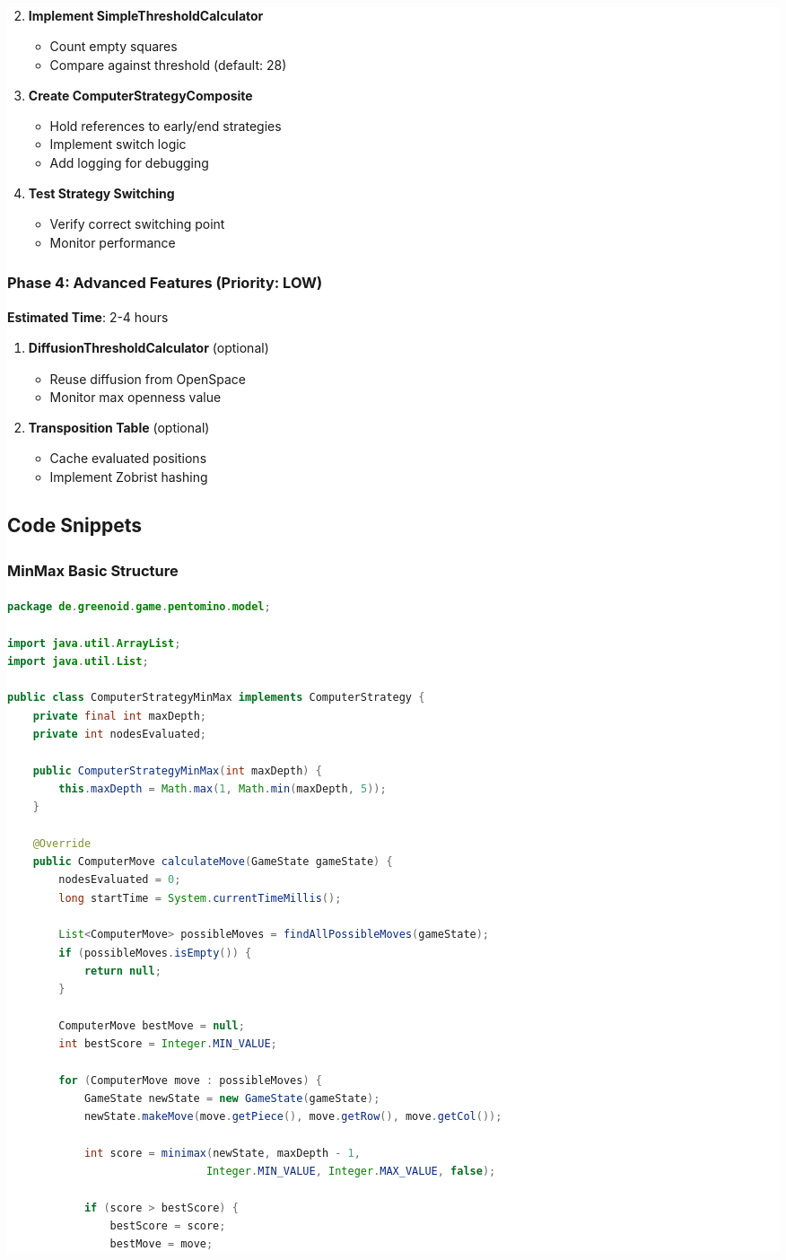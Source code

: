 2. **Implement SimpleThresholdCalculator**
   - Count empty squares
   - Compare against threshold (default: 28)

3. **Create ComputerStrategyComposite**
   - Hold references to early/end strategies
   - Implement switch logic
   - Add logging for debugging

4. **Test Strategy Switching**
   - Verify correct switching point
   - Monitor performance

### Phase 4: Advanced Features (Priority: LOW)
**Estimated Time**: 2-4 hours

1. **DiffusionThresholdCalculator** (optional)
   - Reuse diffusion from OpenSpace
   - Monitor max openness value

2. **Transposition Table** (optional)
   - Cache evaluated positions
   - Implement Zobrist hashing

## Code Snippets

### MinMax Basic Structure

```java
package de.greenoid.game.pentomino.model;

import java.util.ArrayList;
import java.util.List;

public class ComputerStrategyMinMax implements ComputerStrategy {
    private final int maxDepth;
    private int nodesEvaluated;
    
    public ComputerStrategyMinMax(int maxDepth) {
        this.maxDepth = Math.max(1, Math.min(maxDepth, 5));
    }
    
    @Override
    public ComputerMove calculateMove(GameState gameState) {
        nodesEvaluated = 0;
        long startTime = System.currentTimeMillis();
        
        List<ComputerMove> possibleMoves = findAllPossibleMoves(gameState);
        if (possibleMoves.isEmpty()) {
            return null;
        }
        
        ComputerMove bestMove = null;
        int bestScore = Integer.MIN_VALUE;
        
        for (ComputerMove move : possibleMoves) {
            GameState newState = new GameState(gameState);
            newState.makeMove(move.getPiece(), move.getRow(), move.getCol());
            
            int score = minimax(newState, maxDepth - 1, 
                               Integer.MIN_VALUE, Integer.MAX_VALUE, false);
            
            if (score > bestScore) {
                bestScore = score;
                bestMove = move;
```